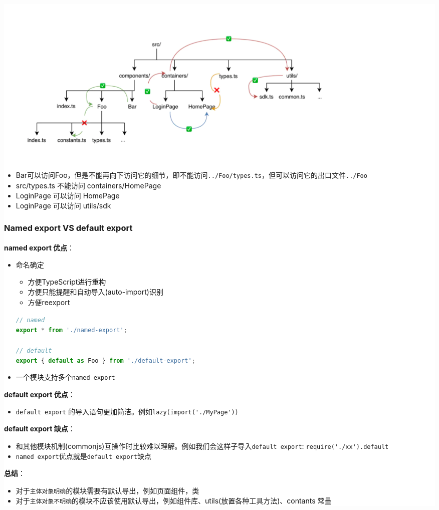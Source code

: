 <img src="../images/react02-5.png" />

- Bar可以访问Foo，但是不能再向下访问它的细节，即不能访问`../Foo/types.ts`，但可以访问它的出口文件`../Foo`
- src/types.ts 不能访问 containers/HomePage
- LoginPage 可以访问 HomePage
- LoginPage 可以访问 utils/sdk

### Named export VS default export

**named export 优点**：

- 命名确定

  - 方便TypeScript进行重构
  - 方便只能提醒和自动导入(auto-import)识别
  - 方便reexport

  ```js
  // named
  export * from './named-export';
  
  // default
  export { default as Foo } from './default-export';
  ```

- 一个模块支持多个`named export`

**default export 优点**：

- `default export` 的导入语句更加简洁。例如`lazy(import('./MyPage'))`

**default export 缺点**：

- 和其他模块机制(commonjs)互操作时比较难以理解。例如我们会这样子导入`default export`: `require('./xx').default`
- `named export`优点就是`default export`缺点

**总结**：

- 对于`主体对象明确`的模块需要有默认导出，例如页面组件，类
- 对于`主体对象不明确`的模块不应该使用默认导出，例如组件库、utils(放置各种工具方法)、contants 常量
